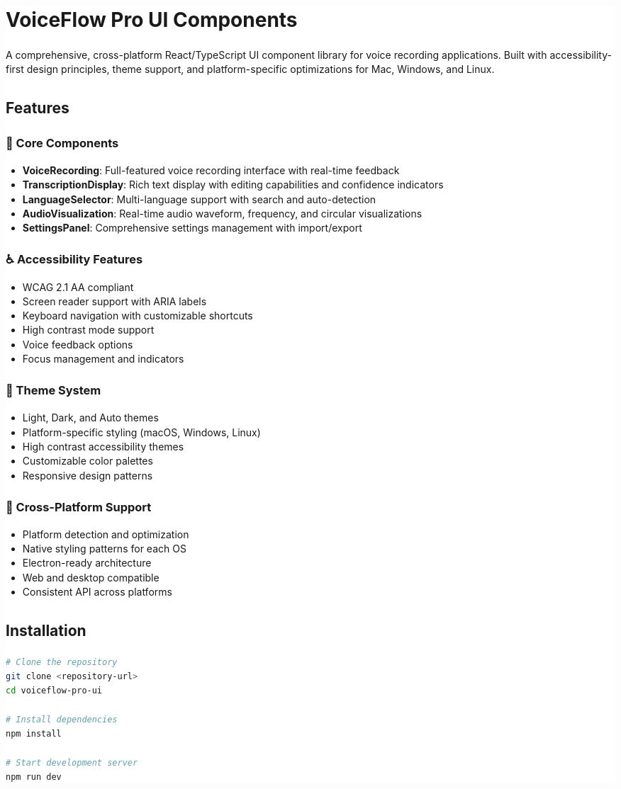 # VoiceFlow Pro UI Components

A comprehensive, cross-platform React/TypeScript UI component library for voice recording applications. Built with accessibility-first design principles, theme support, and platform-specific optimizations for Mac, Windows, and Linux.

## Features

### 🎯 Core Components
- **VoiceRecording**: Full-featured voice recording interface with real-time feedback
- **TranscriptionDisplay**: Rich text display with editing capabilities and confidence indicators  
- **LanguageSelector**: Multi-language support with search and auto-detection
- **AudioVisualization**: Real-time audio waveform, frequency, and circular visualizations
- **SettingsPanel**: Comprehensive settings management with import/export

### ♿ Accessibility Features
- WCAG 2.1 AA compliant
- Screen reader support with ARIA labels
- Keyboard navigation with customizable shortcuts
- High contrast mode support
- Voice feedback options
- Focus management and indicators

### 🎨 Theme System
- Light, Dark, and Auto themes
- Platform-specific styling (macOS, Windows, Linux)
- High contrast accessibility themes
- Customizable color palettes
- Responsive design patterns

### 📱 Cross-Platform Support
- Platform detection and optimization
- Native styling patterns for each OS
- Electron-ready architecture
- Web and desktop compatible
- Consistent API across platforms

## Installation

```bash
# Clone the repository
git clone <repository-url>
cd voiceflow-pro-ui

# Install dependencies
npm install

# Start development server
npm run dev
```
